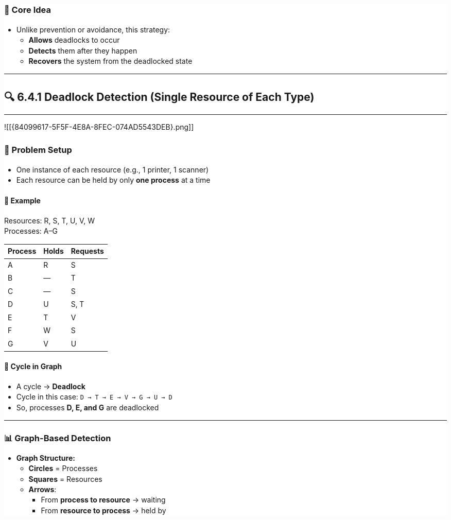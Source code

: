 
### 🧭 Core Idea
- Unlike prevention or avoidance, this strategy:
  - **Allows** deadlocks to occur
  - **Detects** them after they happen
  - **Recovers** the system from the deadlocked state

---

## 🔍 6.4.1 Deadlock Detection (Single Resource of Each Type)

---
![[{84099617-5F5F-4E8A-8FEC-074AD5543DEB}.png]]
### 🧱 Problem Setup
- One instance of each resource (e.g., 1 printer, 1 scanner)
- Each resource can be held by only **one process** at a time

#### 🧪 Example
Resources: R, S, T, U, V, W  
Processes: A–G

| Process | Holds      | Requests       |
|---------|------------|----------------|
| A       | R          | S              |
| B       | —          | T              |
| C       | —          | S              |
| D       | U          | S, T           |
| E       | T          | V              |
| F       | W          | S              |
| G       | V          | U              |

#### 🔁 Cycle in Graph
- A cycle → **Deadlock**
- Cycle in this case: `D → T → E → V → G → U → D`
- So, processes **D, E, and G** are deadlocked

---

### 📊 Graph-Based Detection

- **Graph Structure:**
  - **Circles** = Processes
  - **Squares** = Resources
  - **Arrows**:
    - From **process to resource** → waiting
    - From **resource to process** → held by
